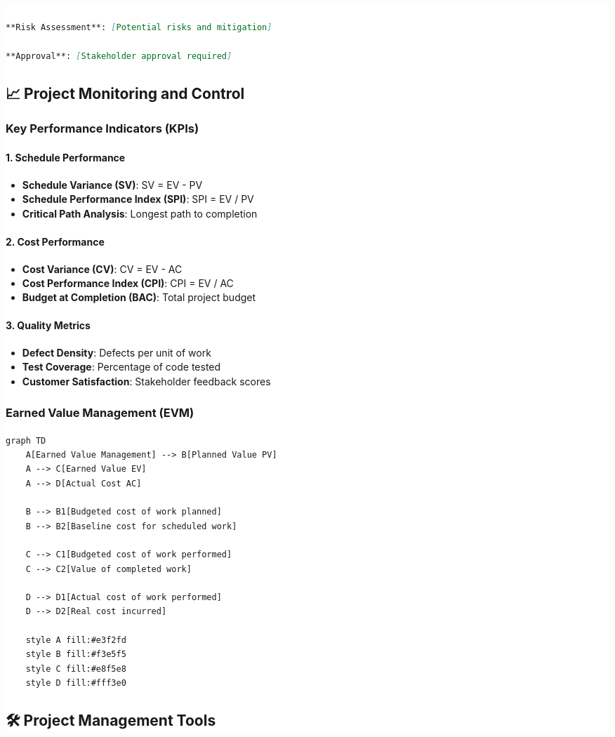 ```markdown

**Risk Assessment**: [Potential risks and mitigation]

**Approval**: [Stakeholder approval required]
```

## 📈 Project Monitoring and Control

### Key Performance Indicators (KPIs)

#### 1. **Schedule Performance**
- **Schedule Variance (SV)**: SV = EV - PV
- **Schedule Performance Index (SPI)**: SPI = EV / PV
- **Critical Path Analysis**: Longest path to completion

#### 2. **Cost Performance**
- **Cost Variance (CV)**: CV = EV - AC
- **Cost Performance Index (CPI)**: CPI = EV / AC
- **Budget at Completion (BAC)**: Total project budget

#### 3. **Quality Metrics**
- **Defect Density**: Defects per unit of work
- **Test Coverage**: Percentage of code tested
- **Customer Satisfaction**: Stakeholder feedback scores

### Earned Value Management (EVM)

```mermaid
graph TD
    A[Earned Value Management] --> B[Planned Value PV]
    A --> C[Earned Value EV]
    A --> D[Actual Cost AC]
    
    B --> B1[Budgeted cost of work planned]
    B --> B2[Baseline cost for scheduled work]
    
    C --> C1[Budgeted cost of work performed]
    C --> C2[Value of completed work]
    
    D --> D1[Actual cost of work performed]
    D --> D2[Real cost incurred]
    
    style A fill:#e3f2fd
    style B fill:#f3e5f5
    style C fill:#e8f5e8
    style D fill:#fff3e0
```

## 🛠️ Project Management Tools
